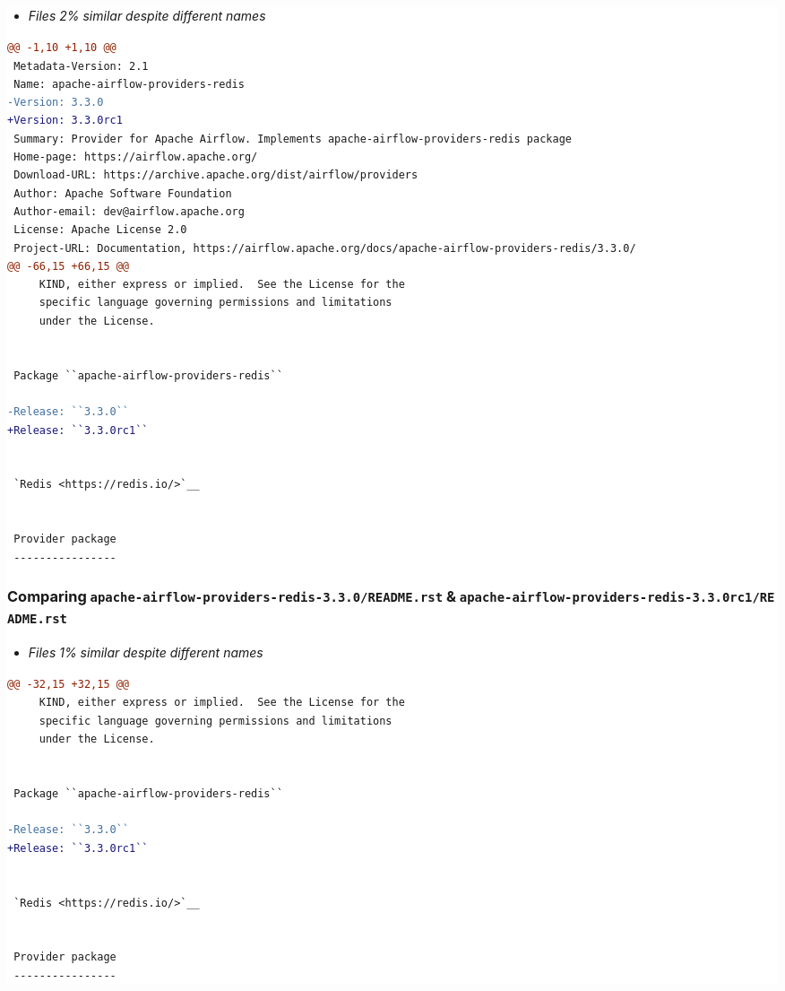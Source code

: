  * *Files 2% similar despite different names*

```diff
@@ -1,10 +1,10 @@
 Metadata-Version: 2.1
 Name: apache-airflow-providers-redis
-Version: 3.3.0
+Version: 3.3.0rc1
 Summary: Provider for Apache Airflow. Implements apache-airflow-providers-redis package
 Home-page: https://airflow.apache.org/
 Download-URL: https://archive.apache.org/dist/airflow/providers
 Author: Apache Software Foundation
 Author-email: dev@airflow.apache.org
 License: Apache License 2.0
 Project-URL: Documentation, https://airflow.apache.org/docs/apache-airflow-providers-redis/3.3.0/
@@ -66,15 +66,15 @@
     KIND, either express or implied.  See the License for the
     specific language governing permissions and limitations
     under the License.
 
 
 Package ``apache-airflow-providers-redis``
 
-Release: ``3.3.0``
+Release: ``3.3.0rc1``
 
 
 `Redis <https://redis.io/>`__
 
 
 Provider package
 ----------------
```

### Comparing `apache-airflow-providers-redis-3.3.0/README.rst` & `apache-airflow-providers-redis-3.3.0rc1/README.rst`

 * *Files 1% similar despite different names*

```diff
@@ -32,15 +32,15 @@
     KIND, either express or implied.  See the License for the
     specific language governing permissions and limitations
     under the License.
 
 
 Package ``apache-airflow-providers-redis``
 
-Release: ``3.3.0``
+Release: ``3.3.0rc1``
 
 
 `Redis <https://redis.io/>`__
 
 
 Provider package
 ----------------
```
